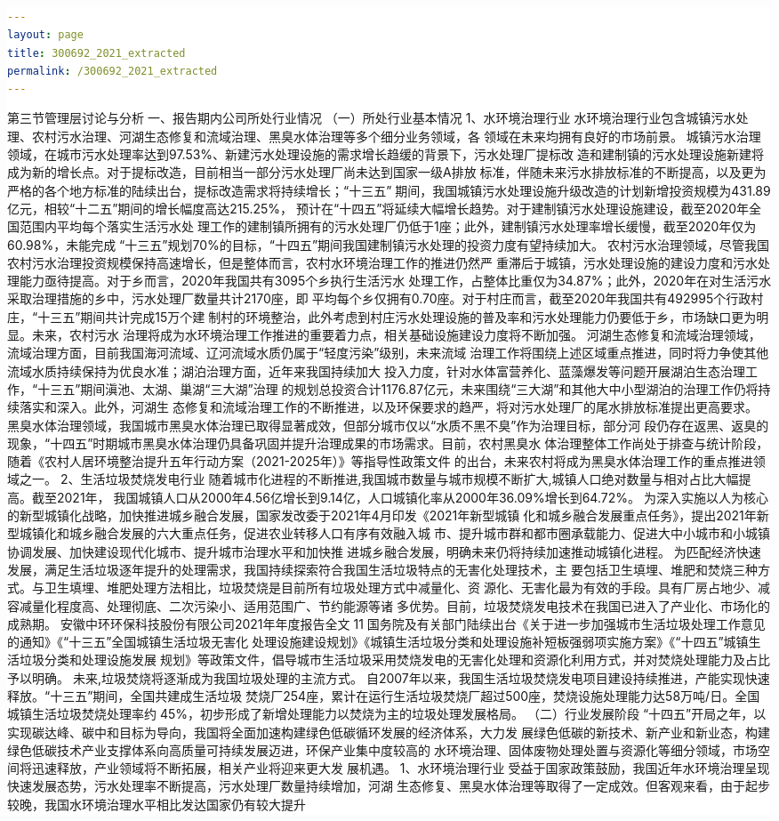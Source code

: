 ```yaml
---
layout: page
title: 300692_2021_extracted
permalink: /300692_2021_extracted
---
```


第三节管理层讨论与分析
一、报告期内公司所处行业情况
（一）所处行业基本情况
1、水环境治理行业
水环境治理行业包含城镇污水处理、农村污水治理、河湖生态修复和流域治理、黑臭水体治理等多个细分业务领域，各
领域在未来均拥有良好的市场前景。
城镇污水治理领域，在城市污水处理率达到97.53%、新建污水处理设施的需求增长趋缓的背景下，污水处理厂提标改
造和建制镇的污水处理设施新建将成为新的增长点。对于提标改造，目前相当一部分污水处理厂尚未达到国家一级A排放
标准，伴随未来污水排放标准的不断提高，以及更为严格的各个地方标准的陆续出台，提标改造需求将持续增长；“十三五”
期间，我国城镇污水处理设施升级改造的计划新增投资规模为431.89亿元，相较“十二五”期间的增长幅度高达215.25%，
预计在“十四五”将延续大幅增长趋势。对于建制镇污水处理设施建设，截至2020年全国范围内平均每个落实生活污水处
理工作的建制镇所拥有的污水处理厂仍低于1座；此外，建制镇污水处理率增长缓慢，截至2020年仅为60.98%，未能完成
“十三五”规划70%的目标，“十四五”期间我国建制镇污水处理的投资力度有望持续加大。
农村污水治理领域，尽管我国农村污水治理投资规模保持高速增长，但是整体而言，农村水环境治理工作的推进仍然严
重滞后于城镇，污水处理设施的建设力度和污水处理能力亟待提高。对于乡而言，2020年我国共有3095个乡执行生活污水
处理工作，占整体比重仅为34.87%；此外，2020年在对生活污水采取治理措施的乡中，污水处理厂数量共计2170座，即
平均每个乡仅拥有0.70座。对于村庄而言，截至2020年我国共有492995个行政村庄，“十三五”期间共计完成15万个建
制村的环境整治，此外考虑到村庄污水处理设施的普及率和污水处理能力仍要低于乡，市场缺口更为明显。未来，农村污水
治理将成为水环境治理工作推进的重要着力点，相关基础设施建设力度将不断加强。
河湖生态修复和流域治理领域，流域治理方面，目前我国海河流域、辽河流域水质仍属于“轻度污染”级别，未来流域
治理工作将围绕上述区域重点推进，同时将力争使其他流域水质持续保持为优良水准；湖泊治理方面，近年来我国持续加大
投入力度，针对水体富营养化、蓝藻爆发等问题开展湖泊生态治理工作，“十三五”期间滇池、太湖、巢湖“三大湖”治理
的规划总投资合计1176.87亿元，未来围绕“三大湖”和其他大中小型湖泊的治理工作仍将持续落实和深入。此外，河湖生
态修复和流域治理工作的不断推进，以及环保要求的趋严，将对污水处理厂的尾水排放标准提出更高要求。
黑臭水体治理领域，我国城市黑臭水体治理已取得显著成效，但部分城市仅以“水质不黑不臭”作为治理目标，部分河
段仍存在返黑、返臭的现象，“十四五”时期城市黑臭水体治理仍具备巩固并提升治理成果的市场需求。目前，农村黑臭水
体治理整体工作尚处于排查与统计阶段，随着《农村人居环境整治提升五年行动方案（2021-2025年）》等指导性政策文件
的出台，未来农村将成为黑臭水体治理工作的重点推进领域之一。
2、生活垃圾焚烧发电行业
随着城市化进程的不断推进,我国城市数量与城市规模不断扩大,城镇人口绝对数量与相对占比大幅提高。截至2021年，
我国城镇人口从2000年4.56亿增长到9.14亿，人口城镇化率从2000年36.09%增长到64.72%。
为深入实施以人为核心的新型城镇化战略，加快推进城乡融合发展，国家发改委于2021年4月印发《2021年新型城镇
化和城乡融合发展重点任务》，提出2021年新型城镇化和城乡融合发展的六大重点任务，促进农业转移人口有序有效融入城
市、提升城市群和都市圈承载能力、促进大中小城市和小城镇协调发展、加快建设现代化城市、提升城市治理水平和加快推
进城乡融合发展，明确未来仍将持续加速推动城镇化进程。
为匹配经济快速发展，满足生活垃圾逐年提升的处理需求，我国持续探索符合我国生活垃圾特点的无害化处理技术，主
要包括卫生填埋、堆肥和焚烧三种方式。与卫生填埋、堆肥处理方法相比，垃圾焚烧是目前所有垃圾处理方式中减量化、资
源化、无害化最为有效的手段。具有厂房占地少、减容减量化程度高、处理彻底、二次污染小、适用范围广、节约能源等诸
多优势。目前，垃圾焚烧发电技术在我国已进入了产业化、市场化的成熟期。
安徽中环环保科技股份有限公司2021年年度报告全文
11
国务院及有关部门陆续出台《关于进一步加强城市生活垃圾处理工作意见的通知》《“十三五”全国城镇生活垃圾无害化
处理设施建设规划》《城镇生活垃圾分类和处理设施补短板强弱项实施方案》《“十四五”城镇生活垃圾分类和处理设施发展
规划》等政策文件，倡导城市生活垃圾采用焚烧发电的无害化处理和资源化利用方式，并对焚烧处理能力及占比予以明确。
未来,垃圾焚烧将逐渐成为我国垃圾处理的主流方式。
自2007年以来，我国生活垃圾焚烧发电项目建设持续推进，产能实现快速释放。“十三五”期间，全国共建成生活垃圾
焚烧厂254座，累计在运行生活垃圾焚烧厂超过500座，焚烧设施处理能力达58万吨/日。全国城镇生活垃圾焚烧处理率约
45%，初步形成了新增处理能力以焚烧为主的垃圾处理发展格局。
（二）行业发展阶段
“十四五”开局之年，以实现碳达峰、碳中和目标为导向，我国将全面加速构建绿色低碳循环发展的经济体系，大力发
展绿色低碳的新技术、新产业和新业态，构建绿色低碳技术产业支撑体系向高质量可持续发展迈进，环保产业集中度较高的
水环境治理、固体废物处理处置与资源化等细分领域，市场空间将迅速释放，产业领域将不断拓展，相关产业将迎来更大发
展机遇。
1、水环境治理行业
受益于国家政策鼓励，我国近年水环境治理呈现快速发展态势，污水处理率不断提高，污水处理厂数量持续增加，河湖
生态修复、黑臭水体治理等取得了一定成效。但客观来看，由于起步较晚，我国水环境治理水平相比发达国家仍有较大提升